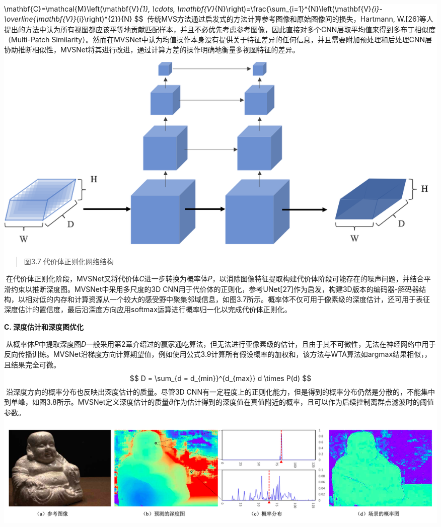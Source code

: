 \mathbf{C}=\mathcal{M}\left(\mathbf{V}_{1}, \cdots, \mathbf{V}_{N}\right)=\frac{\sum_{i=1}^{N}\left(\mathbf{V}_{i}-\overline{\mathbf{V}}_{i}\right)^{2}}{N}
$$
​	传统MVS方法通过启发式的方法计算参考图像和原始图像间的损失，Hartmann, W.[26]等人提出的方法中认为所有视图都应该平等地贡献匹配样本，并且不必优先考虑参考图像，因此直接对多个CNN层取平均值来得到多布丁相似度（Multi-Patch Similarity）。然而在MVSNet中认为均值操作本身没有提供关于特征差异的任何信息，并且需要附加预处理和后处理CNN层协助推断相似性，MVSNet将其进行改进，通过计算方差的操作明确地衡量多视图特征的差异。

![](images/3.7.png)

> 图3.7 代价体正则化网络结构

​	在代价体正则化阶段，MVSNet又将代价体$C$进一步转换为概率体$P$，以消除图像特征提取构建代价体阶段可能存在的噪声问题，并结合平滑约束以推断深度图。MVSNet中采用多尺度的3D CNN用于代价体的正则化，参考UNet[27]作为启发，构建3D版本的编码器-解码器结构，以相对低的内存和计算资源从一个较大的感受野中聚集邻域信息，如图3.7所示。概率体不仅可用于像素级的深度估计，还可用于表征深度估计的置信度，最后沿深度方向应用softmax运算进行概率归一化以完成代价体正则化。

**C. 深度估计和深度图优化**

​	从概率体$P$中提取深度图$D$一般采用第2章介绍过的赢家通吃算法，但无法进行亚像素级的估计，且由于其不可微性，无法在神经网络中用于反向传播训练。MVSNet沿梯度方向计算期望值，例如使用公式3.9计算所有假设概率的加权和，该方法与WTA算法如argmax结果相似，，且结果完全可微。
$$
D = \sum_{d = d_{min}}^{d_{max}} d \times P(d)
$$
​	沿深度方向的概率分布也反映出深度估计的质量。尽管3D CNN有一定程度上的正则化能力，但是得到的概率分布仍然是分散的，不能集中到单峰，如图3.8所示。MVSNet定义深度估计的质量$\hat d$作为估计得到的深度值在真值附近的概率，且可以作为后续控制离群点滤波时的阈值参数。

![](images/3.8.png)
